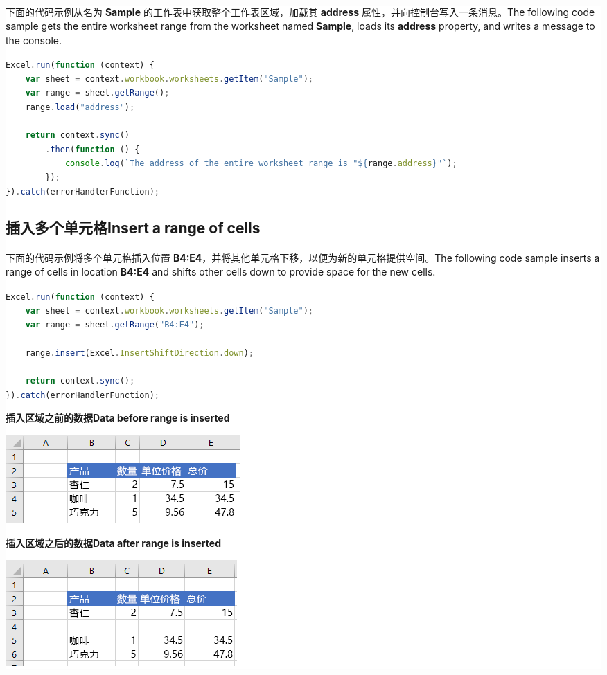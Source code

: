 <span data-ttu-id="e510c-116">下面的代码示例从名为 **Sample** 的工作表中获取整个工作表区域，加载其 **address** 属性，并向控制台写入一条消息。</span><span class="sxs-lookup"><span data-stu-id="e510c-116">The following code sample gets the entire worksheet range from the worksheet named **Sample**, loads its **address** property, and writes a message to the console.</span></span>

```js
Excel.run(function (context) {
    var sheet = context.workbook.worksheets.getItem("Sample");
    var range = sheet.getRange();
    range.load("address");

    return context.sync()
        .then(function () {
            console.log(`The address of the entire worksheet range is "${range.address}"`);
        });
}).catch(errorHandlerFunction);
```

## <a name="insert-a-range-of-cells"></a><span data-ttu-id="e510c-117">插入多个单元格</span><span class="sxs-lookup"><span data-stu-id="e510c-117">Insert a range of cells</span></span>

<span data-ttu-id="e510c-118">下面的代码示例将多个单元格插入位置 **B4:E4**，并将其他单元格下移，以便为新的单元格提供空间。</span><span class="sxs-lookup"><span data-stu-id="e510c-118">The following code sample inserts a range of cells in location **B4:E4** and shifts other cells down to provide space for the new cells.</span></span>

```js
Excel.run(function (context) {
    var sheet = context.workbook.worksheets.getItem("Sample");
    var range = sheet.getRange("B4:E4");

    range.insert(Excel.InsertShiftDirection.down);
    
    return context.sync();
}).catch(errorHandlerFunction);
```

<span data-ttu-id="e510c-119">**插入区域之前的数据**</span><span class="sxs-lookup"><span data-stu-id="e510c-119">**Data before range is inserted**</span></span>

![Excel 中插入区域之前的数据](../images/excel-ranges-start.png)

<span data-ttu-id="e510c-121">**插入区域之后的数据**</span><span class="sxs-lookup"><span data-stu-id="e510c-121">**Data after range is inserted**</span></span>

![Excel 中插入区域之后的数据](../images/excel-ranges-after-insert.png)
